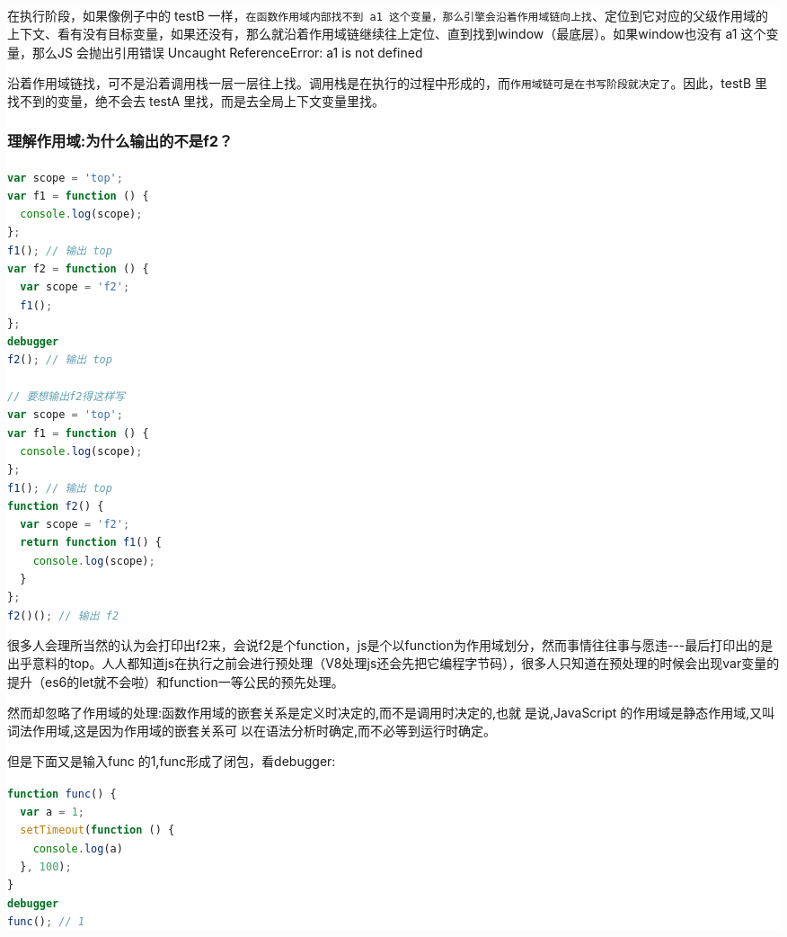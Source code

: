 在执行阶段，如果像例子中的 testB 一样，`在函数作用域内部找不到 a1 这个变量，那么引擎会沿着作用域链向上找`、定位到它对应的父级作用域的上下文、看有没有目标变量，如果还没有，那么就沿着作用域链继续往上定位、直到找到window（最底层）。如果window也没有 a1 这个变量，那么JS 会抛出引用错误 Uncaught ReferenceError: a1 is not defined

沿着作用域链找，可不是沿着调用栈一层一层往上找。调用栈是在执行的过程中形成的，而`作用域链可是在书写阶段就决定了`。因此，testB 里找不到的变量，绝不会去 testA 里找，而是去全局上下文变量里找。


### 理解作用域:为什么输出的不是f2？
```javaScript
var scope = 'top';
var f1 = function () {
  console.log(scope);
};
f1(); // 输出 top
var f2 = function () {
  var scope = 'f2';
  f1();
};
debugger
f2(); // 输出 top

// 要想输出f2得这样写
var scope = 'top';
var f1 = function () {
  console.log(scope);
};
f1(); // 输出 top
function f2() {
  var scope = 'f2';
  return function f1() {
    console.log(scope);
  }
};
f2()(); // 输出 f2
```

很多人会理所当然的认为会打印出f2来，会说f2是个function，js是个以function为作用域划分，然而事情往往事与愿违---最后打印出的是出乎意料的top。人人都知道js在执行之前会进行预处理（V8处理js还会先把它编程字节码），很多人只知道在预处理的时候会出现var变量的提升（es6的let就不会啦）和function一等公民的预先处理。

然而却忽略了作用域的处理:函数作用域的嵌套关系是定义时决定的,而不是调用时决定的,也就 是说,JavaScript 的作用域是静态作用域,又叫词法作用域,这是因为作用域的嵌套关系可 以在语法分析时确定,而不必等到运行时确定。

但是下面又是输入func 的1,func形成了闭包，看debugger:
```javaScript
function func() {
  var a = 1;
  setTimeout(function () {
    console.log(a)
  }, 100);
}
debugger
func(); // 1
```
